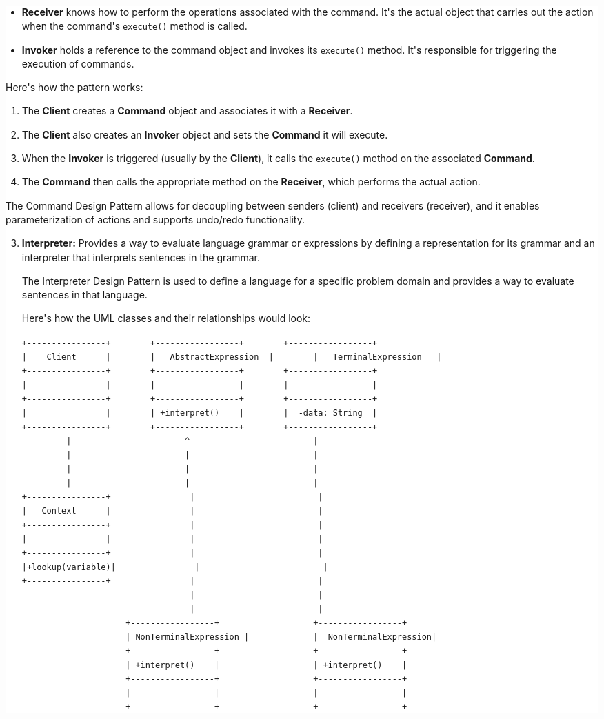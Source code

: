    - **Receiver** knows how to perform the operations associated with the command. It's the actual object that carries out the action when the command's `execute()` method is called.

   - **Invoker** holds a reference to the command object and invokes its `execute()` method. It's responsible for triggering the execution of commands.

   Here's how the pattern works:

   1. The **Client** creates a **Command** object and associates it with a **Receiver**.

   2. The **Client** also creates an **Invoker** object and sets the **Command** it will execute.

   3. When the **Invoker** is triggered (usually by the **Client**), it calls the `execute()` method on the associated **Command**.

   4. The **Command** then calls the appropriate method on the **Receiver**, which performs the actual action.

   The Command Design Pattern allows for decoupling between senders (client) and receivers (receiver), and it enables parameterization of actions and supports undo/redo functionality.

3. **Interpreter:** Provides a way to evaluate language grammar or expressions by defining a representation for its grammar and an interpreter that interprets sentences in the grammar.

   The Interpreter Design Pattern is used to define a language for a specific problem domain and provides a way to evaluate sentences in that language.

   Here's how the UML classes and their relationships would look:

   ```
   +----------------+        +-----------------+        +-----------------+
   |    Client      |        |   AbstractExpression  |        |   TerminalExpression   |
   +----------------+        +-----------------+        +-----------------+
   |                |        |                 |        |                 |
   +----------------+        +-----------------+        +-----------------+
   |                |        | +interpret()    |        |  -data: String  |
   +----------------+        +-----------------+        +-----------------+
            |                       ^                         |
            |                       |                         |
            |                       |                         |
            |                       |                         |
   +----------------+                |                         |
   |   Context      |                |                         |
   +----------------+                |                         |
   |                |                |                         |
   +----------------+                |                         |
   |+lookup(variable)|                |                         |
   +----------------+                |                         |
                                     |                         |
                                     |                         |
                        +-----------------+                   +-----------------+
                        | NonTerminalExpression |             |  NonTerminalExpression|
                        +-----------------+                   +-----------------+
                        | +interpret()    |                   | +interpret()    |
                        +-----------------+                   +-----------------+
                        |                 |                   |                 |
                        +-----------------+                   +-----------------+
   ```
